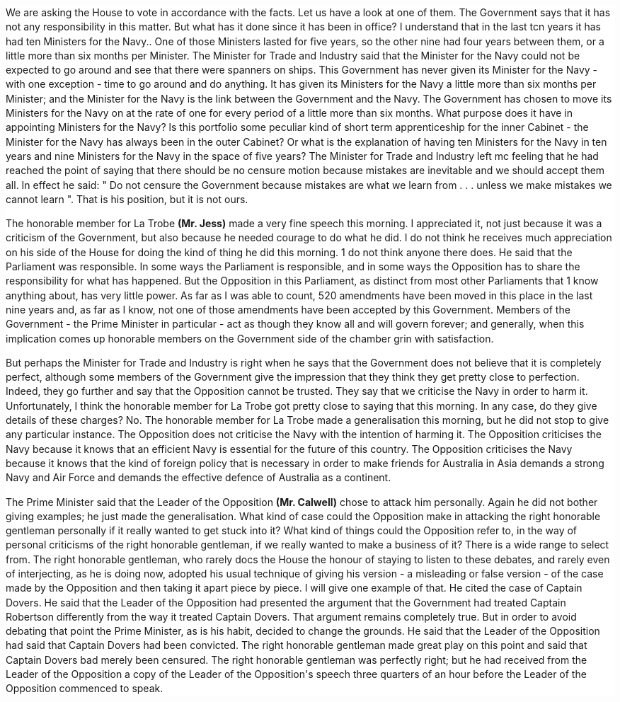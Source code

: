 We are asking the House to vote in accordance with the facts. Let us have a look at one of them. The Government says that it has not any responsibility in this matter. But what has it done since it has been in office? I understand that in the last tcn years it has had ten Ministers for the Navy.. One of those Ministers lasted for five years, so the other nine had four years between them, or a little more than six months per Minister. The Minister for Trade and Industry said that the Minister for the Navy could not be expected to go around and see that there were spanners on ships. This Government has never given its Minister for the Navy - with one exception - time to go around and do anything. It has given its Ministers for the Navy a little more than six months per Minister; and the Minister for the Navy is the link between the Government and the Navy. The Government has chosen to move its Ministers for the Navy on at the rate of one for every period of a little more than six months. What purpose does it have in appointing Ministers for the Navy? ls this portfolio some peculiar kind of short term apprenticeship for the inner Cabinet - the Minister for the Navy has always been in the outer Cabinet? Or what is the explanation of having ten Ministers for the Navy in ten years and nine Ministers for the Navy in the space of five years? The Minister for Trade and Industry left mc feeling that he had reached the point of saying that there should be no censure motion because mistakes are inevitable and we should accept them all. In effect he said: " Do not censure the Government because mistakes are what we learn from . . . unless we make mistakes we cannot learn ". That is his position, but it is not ours. 

The honorable member for La Trobe  **(Mr. Jess)**  made a very fine speech this morning. I appreciated it, not just because it was a criticism of the Government, but also because he needed courage to do what he did. I do not think he receives much appreciation on his side of the House for doing the kind of thing he did this morning. 1 do not think anyone there does. He said that the Parliament was responsible. In some ways the Parliament is responsible, and in some ways the Opposition has to share the responsibility for what has happened. But the Opposition in this Parliament, as distinct from most other Parliaments that 1 know anything about, has very little power. As far as I was able to count, 520 amendments have been moved in this place in the last nine years and, as far as I know, not one of those amendments have been accepted by this Government. Members of the Government - the Prime Minister in particular - act as though they know all and will govern forever; and generally, when this implication comes up honorable members on the Government side of the chamber grin with satisfaction. 

But perhaps the Minister for Trade and Industry is right when he says that the Government does not believe that it is completely perfect, although some members of the Government give the impression that they think they get pretty close to perfection. Indeed, they go further and say that the Opposition cannot be trusted. They say that we criticise the Navy in order to harm it. Unfortunately, I think the honorable member for La Trobe got pretty close to saying that this morning. In any case, do they give details of these charges? No. The honorable member for La Trobe made a generalisation this morning, but he did not stop to give any particular instance. The Opposition does not criticise the Navy with the intention of harming it. The Opposition criticises the Navy because it knows that an efficient Navy is essential for the future of this country. The Opposition criticises the Navy because it knows that the kind of foreign policy that is necessary in order to make friends for Australia in Asia demands a strong Navy and Air Force and demands the effective defence of Australia as a continent. 

The Prime Minister said that the Leader of the Opposition  **(Mr. Calwell)**  chose to attack him personally. Again he did not bother giving examples; he just made the generalisation. What kind of case could the Opposition make in attacking the right honorable gentleman personally if it really wanted to get stuck into it? What kind of things could the Opposition refer to, in the way of personal criticisms of the right honorable gentleman, if we really wanted to make a business of it? There is a wide range to select from. The right honorable gentleman, who rarely docs the House the honour of staying to listen to these debates, and rarely even of interjecting, as he is doing now, adopted his usual technique of giving his version - a misleading or false version - of the case made by the Opposition and then taking it apart piece by piece. I will give one example of that. He cited the case of Captain Dovers. He said that the Leader of the Opposition had presented the argument that the Government had treated Captain Robertson differently from the way it treated Captain Dovers. That argument remains completely true. But in order to avoid debating that point the Prime Minister, as is his habit, decided to change the grounds. He said that the Leader of the Opposition had said that Captain Dovers had been convicted. The right honorable gentleman made great play on this point and said that Captain Dovers bad merely been censured. The right honorable gentleman was perfectly right; but he had received from the Leader of the Opposition a copy of the Leader of the Opposition's speech three quarters of an hour before the Leader of the Opposition commenced to speak. 
